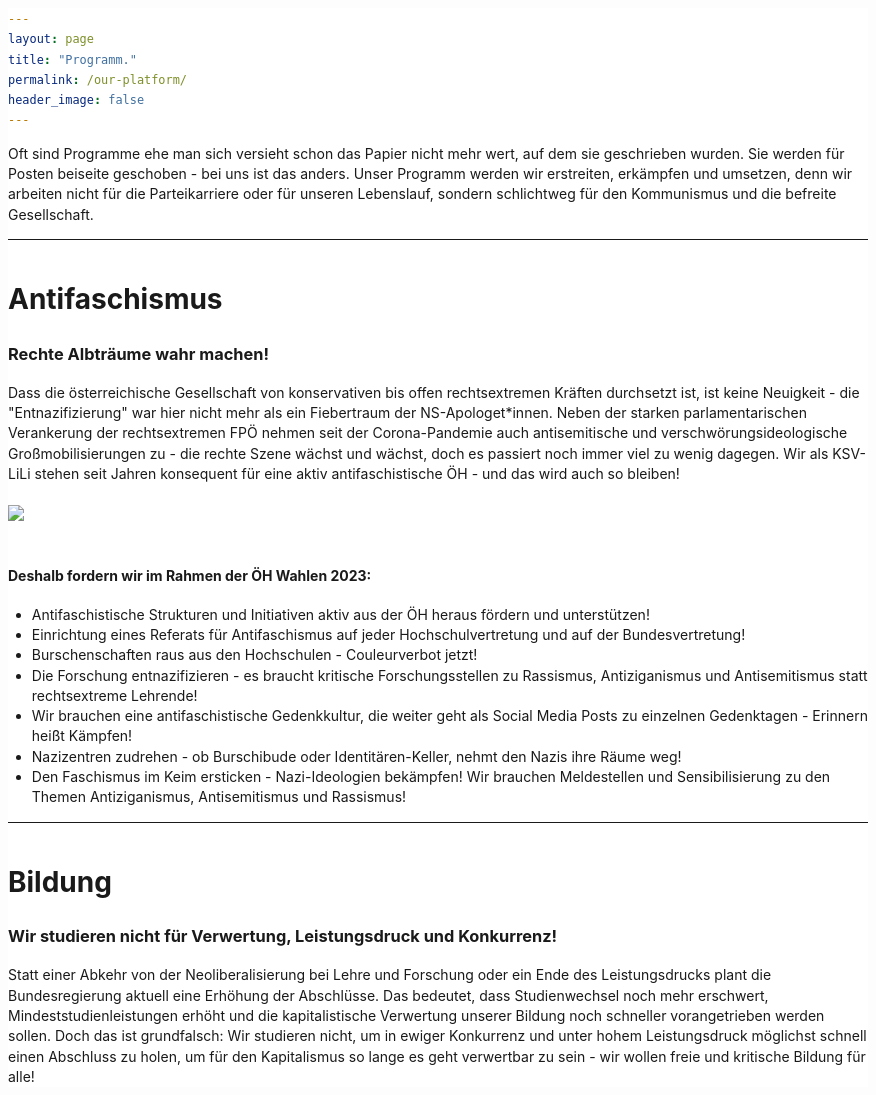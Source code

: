 ```yaml
---
layout: page
title: "Programm."
permalink: /our-platform/
header_image: false
---
```


Oft sind Programme ehe man sich versieht schon das Papier nicht mehr wert, auf dem sie geschrieben wurden.
Sie werden für Posten beiseite geschoben - bei uns ist das anders. Unser Programm werden wir erstreiten,
erkämpfen und umsetzen, denn wir arbeiten nicht für die Parteikarriere oder für unseren Lebenslauf, sondern
schlichtweg für den Kommunismus und die befreite Gesellschaft.
<br>
<hr>

<h1 class="antifaschismus">Antifaschismus</h1>

### Rechte Albträume wahr machen!
Dass die österreichische Gesellschaft von konservativen bis offen rechtsextremen Kräften durchsetzt ist, ist keine Neuigkeit - die "Entnazifizierung" war hier nicht mehr als ein Fiebertraum der NS-Apologet\*innen. Neben der starken parlamentarischen Verankerung der rechtsextremen FPÖ nehmen seit der Corona-Pandemie auch antisemitische und verschwörungsideologische Großmobilisierungen zu - die rechte Szene wächst und wächst, doch es passiert noch immer viel zu wenig dagegen. Wir als KSV-LiLi stehen seit Jahren konsequent für eine aktiv antifaschistische ÖH - und das wird auch so bleiben!
<br>
<br>
<img src="/assets/our-platform/Antifa_final.webp" class="md-image"/>
<br>
<br>
#### Deshalb fordern wir im Rahmen der ÖH Wahlen 2023:
* Antifaschistische Strukturen und Initiativen aktiv aus der ÖH heraus fördern und unterstützen!
* Einrichtung eines Referats für Antifaschismus auf jeder Hochschulvertretung und auf der Bundesvertretung!
* Burschenschaften raus aus den Hochschulen - Couleurverbot jetzt!
* Die Forschung entnazifizieren - es braucht kritische Forschungsstellen zu Rassismus, Antiziganismus und Antisemitismus statt rechtsextreme Lehrende!
* Wir brauchen eine antifaschistische Gedenkkultur, die weiter geht als Social Media Posts zu einzelnen Gedenktagen - Erinnern heißt Kämpfen!
* Nazizentren zudrehen - ob Burschibude oder Identitären-Keller, nehmt den Nazis ihre Räume weg!
* Den Faschismus im Keim ersticken - Nazi-Ideologien bekämpfen! Wir brauchen Meldestellen und Sensibilisierung zu den Themen Antiziganismus, Antisemitismus und Rassismus!

<hr>

<h1 class="bildung">Bildung</h1>

### Wir studieren nicht für Verwertung, Leistungsdruck und Konkurrenz!
Statt einer Abkehr von der Neoliberalisierung bei Lehre und Forschung oder ein Ende des Leistungsdrucks plant die Bundesregierung aktuell eine Erhöhung der Abschlüsse. Das bedeutet, dass Studienwechsel noch mehr erschwert, Mindeststudienleistungen erhöht und die kapitalistische Verwertung unserer Bildung noch schneller vorangetrieben werden sollen. Doch das ist grundfalsch: Wir studieren nicht, um in ewiger Konkurrenz und unter hohem Leistungsdruck möglichst schnell einen Abschluss zu holen, um für den Kapitalismus so lange es geht verwertbar zu sein - wir wollen freie und kritische Bildung für alle!
<br>
